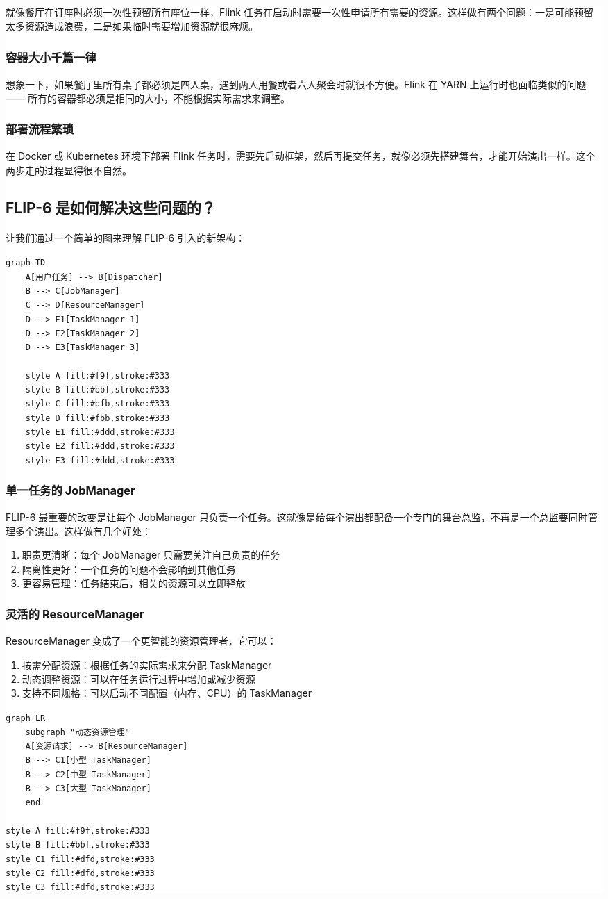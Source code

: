 就像餐厅在订座时必须一次性预留所有座位一样，Flink 任务在启动时需要一次性申请所有需要的资源。这样做有两个问题：一是可能预留太多资源造成浪费，二是如果临时需要增加资源就很麻烦。

### 容器大小千篇一律

想象一下，如果餐厅里所有桌子都必须是四人桌，遇到两人用餐或者六人聚会时就很不方便。Flink 在 YARN 上运行时也面临类似的问题 —— 所有的容器都必须是相同的大小，不能根据实际需求来调整。

### 部署流程繁琐

在 Docker 或 Kubernetes 环境下部署 Flink 任务时，需要先启动框架，然后再提交任务，就像必须先搭建舞台，才能开始演出一样。这个两步走的过程显得很不自然。

## FLIP-6 是如何解决这些问题的？

让我们通过一个简单的图来理解 FLIP-6 引入的新架构：

```mermaid
graph TD
    A[用户任务] --> B[Dispatcher]
    B --> C[JobManager]
    C --> D[ResourceManager]
    D --> E1[TaskManager 1]
    D --> E2[TaskManager 2]
    D --> E3[TaskManager 3]

    style A fill:#f9f,stroke:#333
    style B fill:#bbf,stroke:#333
    style C fill:#bfb,stroke:#333
    style D fill:#fbb,stroke:#333
    style E1 fill:#ddd,stroke:#333
    style E2 fill:#ddd,stroke:#333
    style E3 fill:#ddd,stroke:#333
```

### 单一任务的 JobManager

FLIP-6 最重要的改变是让每个 JobManager 只负责一个任务。这就像是给每个演出都配备一个专门的舞台总监，不再是一个总监要同时管理多个演出。这样做有几个好处：

1. 职责更清晰：每个 JobManager 只需要关注自己负责的任务
2. 隔离性更好：一个任务的问题不会影响到其他任务
3. 更容易管理：任务结束后，相关的资源可以立即释放

### 灵活的 ResourceManager

ResourceManager 变成了一个更智能的资源管理者，它可以：

1. 按需分配资源：根据任务的实际需求来分配 TaskManager
2. 动态调整资源：可以在任务运行过程中增加或减少资源
3. 支持不同规格：可以启动不同配置（内存、CPU）的 TaskManager

```mermaid
graph LR
    subgraph "动态资源管理"
    A[资源请求] --> B[ResourceManager]
    B --> C1[小型 TaskManager]
    B --> C2[中型 TaskManager]
    B --> C3[大型 TaskManager]
    end

style A fill:#f9f,stroke:#333
style B fill:#bbf,stroke:#333
style C1 fill:#dfd,stroke:#333
style C2 fill:#dfd,stroke:#333
style C3 fill:#dfd,stroke:#333
```
